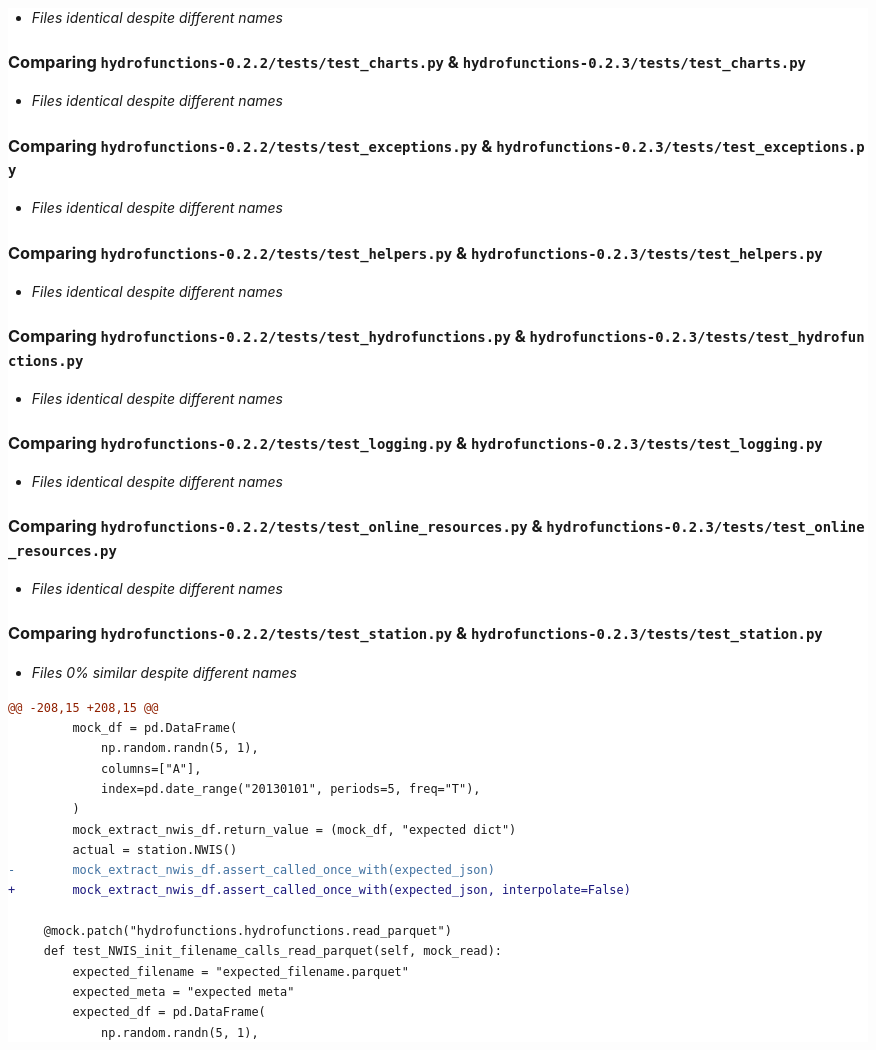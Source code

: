  * *Files identical despite different names*

### Comparing `hydrofunctions-0.2.2/tests/test_charts.py` & `hydrofunctions-0.2.3/tests/test_charts.py`

 * *Files identical despite different names*

### Comparing `hydrofunctions-0.2.2/tests/test_exceptions.py` & `hydrofunctions-0.2.3/tests/test_exceptions.py`

 * *Files identical despite different names*

### Comparing `hydrofunctions-0.2.2/tests/test_helpers.py` & `hydrofunctions-0.2.3/tests/test_helpers.py`

 * *Files identical despite different names*

### Comparing `hydrofunctions-0.2.2/tests/test_hydrofunctions.py` & `hydrofunctions-0.2.3/tests/test_hydrofunctions.py`

 * *Files identical despite different names*

### Comparing `hydrofunctions-0.2.2/tests/test_logging.py` & `hydrofunctions-0.2.3/tests/test_logging.py`

 * *Files identical despite different names*

### Comparing `hydrofunctions-0.2.2/tests/test_online_resources.py` & `hydrofunctions-0.2.3/tests/test_online_resources.py`

 * *Files identical despite different names*

### Comparing `hydrofunctions-0.2.2/tests/test_station.py` & `hydrofunctions-0.2.3/tests/test_station.py`

 * *Files 0% similar despite different names*

```diff
@@ -208,15 +208,15 @@
         mock_df = pd.DataFrame(
             np.random.randn(5, 1),
             columns=["A"],
             index=pd.date_range("20130101", periods=5, freq="T"),
         )
         mock_extract_nwis_df.return_value = (mock_df, "expected dict")
         actual = station.NWIS()
-        mock_extract_nwis_df.assert_called_once_with(expected_json)
+        mock_extract_nwis_df.assert_called_once_with(expected_json, interpolate=False)
 
     @mock.patch("hydrofunctions.hydrofunctions.read_parquet")
     def test_NWIS_init_filename_calls_read_parquet(self, mock_read):
         expected_filename = "expected_filename.parquet"
         expected_meta = "expected meta"
         expected_df = pd.DataFrame(
             np.random.randn(5, 1),
```
